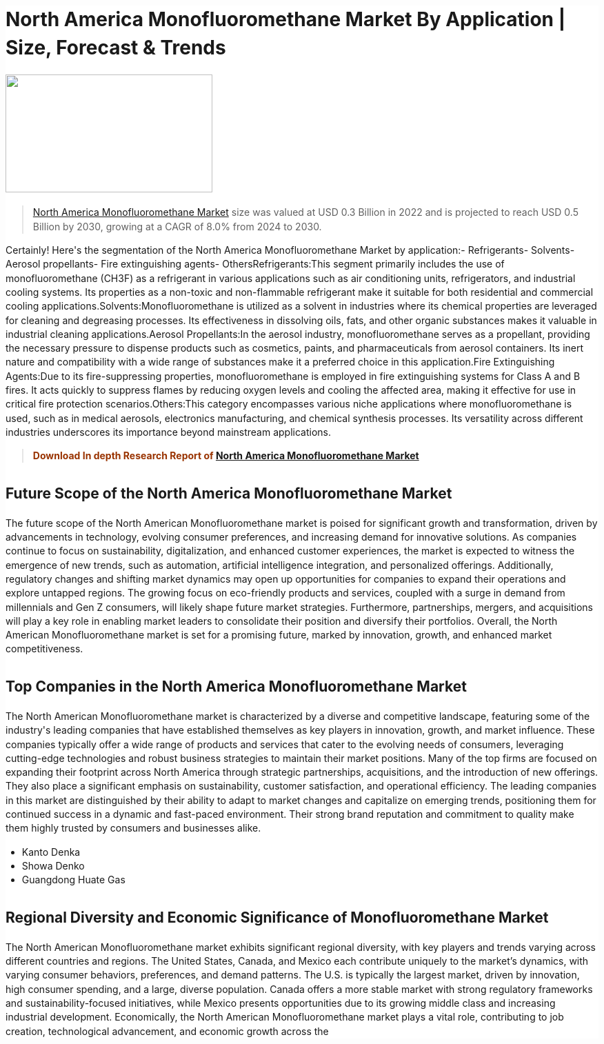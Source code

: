 <p><h1>North America Monofluoromethane Market By Application | Size, Forecast & Trends</h1><p><img class="aligncenter size-medium wp-image-105565" src="https://ffe5etoiles.com/wp-content/uploads/2025/01/MST7-300x171.png" alt="" width="300" height="171" /></p><blockquote><p><a href="https://www.verifiedmarketreports.com/download-sample/?rid=412634&utm_source=Github-NA&utm_medium=362" target="_blank">North America Monofluoromethane Market</a> size was valued at USD 0.3 Billion in 2022 and is projected to reach USD 0.5 Billion by 2030, growing at a CAGR of 8.0% from 2024 to 2030.</p></blockquote>Certainly! Here's the segmentation of the North America Monofluoromethane Market by application:- Refrigerants- Solvents- Aerosol propellants- Fire extinguishing agents- OthersRefrigerants:This segment primarily includes the use of monofluoromethane (CH3F) as a refrigerant in various applications such as air conditioning units, refrigerators, and industrial cooling systems. Its properties as a non-toxic and non-flammable refrigerant make it suitable for both residential and commercial cooling applications.Solvents:Monofluoromethane is utilized as a solvent in industries where its chemical properties are leveraged for cleaning and degreasing processes. Its effectiveness in dissolving oils, fats, and other organic substances makes it valuable in industrial cleaning applications.Aerosol Propellants:In the aerosol industry, monofluoromethane serves as a propellant, providing the necessary pressure to dispense products such as cosmetics, paints, and pharmaceuticals from aerosol containers. Its inert nature and compatibility with a wide range of substances make it a preferred choice in this application.Fire Extinguishing Agents:Due to its fire-suppressing properties, monofluoromethane is employed in fire extinguishing systems for Class A and B fires. It acts quickly to suppress flames by reducing oxygen levels and cooling the affected area, making it effective for use in critical fire protection scenarios.Others:This category encompasses various niche applications where monofluoromethane is used, such as in medical aerosols, electronics manufacturing, and chemical synthesis processes. Its versatility across different industries underscores its importance beyond mainstream applications.</p><blockquote><p><span style="color: #993300;"><strong>Download In depth Research Report of <a href="https://www.verifiedmarketreports.com/download-sample/?rid=412634&utm_source=Github-NA&utm_medium=362">North America Monofluoromethane Market</a></strong></span></p></blockquote><h2>Future Scope of the North America Monofluoromethane Market</h2><p>The future scope of the North American Monofluoromethane market is poised for significant growth and transformation, driven by advancements in technology, evolving consumer preferences, and increasing demand for innovative solutions. As companies continue to focus on sustainability, digitalization, and enhanced customer experiences, the market is expected to witness the emergence of new trends, such as automation, artificial intelligence integration, and personalized offerings. Additionally, regulatory changes and shifting market dynamics may open up opportunities for companies to expand their operations and explore untapped regions. The growing focus on eco-friendly products and services, coupled with a surge in demand from millennials and Gen Z consumers, will likely shape future market strategies. Furthermore, partnerships, mergers, and acquisitions will play a key role in enabling market leaders to consolidate their position and diversify their portfolios. Overall, the North American Monofluoromethane market is set for a promising future, marked by innovation, growth, and enhanced market competitiveness.</p><h2>Top Companies in the North America Monofluoromethane Market</h2><p>The North American Monofluoromethane market is characterized by a diverse and competitive landscape, featuring some of the industry's leading companies that have established themselves as key players in innovation, growth, and market influence. These companies typically offer a wide range of products and services that cater to the evolving needs of consumers, leveraging cutting-edge technologies and robust business strategies to maintain their market positions. Many of the top firms are focused on expanding their footprint across North America through strategic partnerships, acquisitions, and the introduction of new offerings. They also place a significant emphasis on sustainability, customer satisfaction, and operational efficiency. The leading companies in this market are distinguished by their ability to adapt to market changes and capitalize on emerging trends, positioning them for continued success in a dynamic and fast-paced environment. Their strong brand reputation and commitment to quality make them highly trusted by consumers and businesses alike.</p><p><ul><li>Kanto Denka </li><li> Showa Denko </li><li> Guangdong Huate Gas</li></ul></p><h2>Regional Diversity and Economic Significance of Monofluoromethane Market</h2><p>The North American Monofluoromethane market exhibits significant regional diversity, with key players and trends varying across different countries and regions. The United States, Canada, and Mexico each contribute uniquely to the market’s dynamics, with varying consumer behaviors, preferences, and demand patterns. The U.S. is typically the largest market, driven by innovation, high consumer spending, and a large, diverse population. Canada offers a more stable market with strong regulatory frameworks and sustainability-focused initiatives, while Mexico presents opportunities due to its growing middle class and increasing industrial development. Economically, the North American Monofluoromethane market plays a vital role, contributing to job creation, technological advancement, and economic growth across the